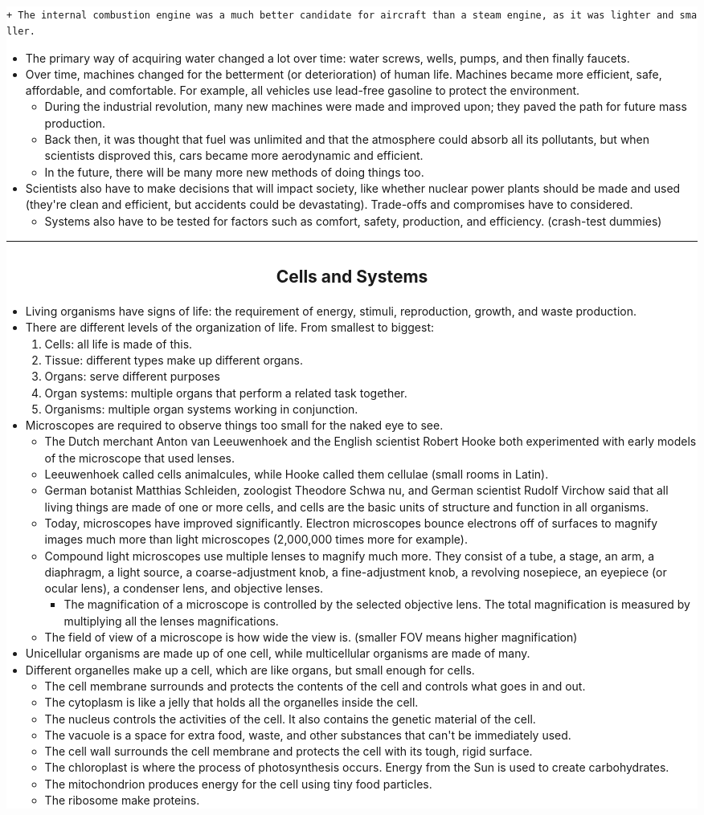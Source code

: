     + The internal combustion engine was a much better candidate for aircraft than a steam engine, as it was lighter and smaller.
+ The primary way of acquiring water changed a lot over time: water screws, wells, pumps, and then finally faucets.
+ Over time, machines changed for the betterment (or deterioration) of human life. Machines became more efficient, safe, affordable, and comfortable. For example, all vehicles use lead-free gasoline to protect the environment.
    + During the industrial revolution, many new machines were made and improved upon; they paved the path for future mass production.
    + Back then, it was thought that fuel was unlimited and that the atmosphere could absorb all its pollutants, but when scientists disproved this, cars became more aerodynamic and efficient.
    + In the future, there will be many more new methods of doing things too.
+ Scientists also have to make decisions that will impact society, like whether nuclear power plants should be made and used (they're clean and efficient, but accidents could be devastating). Trade-offs and compromises have to considered.
    + Systems also have to be tested for factors such as comfort, safety, production, and efficiency. (crash-test dummies)

---

<div align=center>

## Cells and Systems

</div>

+ Living organisms have signs of life: the requirement of energy, stimuli, reproduction, growth, and waste production.
+ There are different levels of the organization of life. From smallest to biggest:
    1. Cells: all life is made of this.
    2. Tissue: different types make up different organs.
    3. Organs: serve different purposes
    4. Organ systems: multiple organs that perform a related task together.
    5. Organisms: multiple organ systems working in conjunction.
+ Microscopes are required to observe things too small for the naked eye to see.
    + The Dutch merchant Anton van Leeuwenhoek and the English scientist Robert Hooke both experimented with early models of the microscope that used lenses.
    + Leeuwenhoek called cells animalcules, while Hooke called them cellulae (small rooms in Latin).
    + German botanist Matthias Schleiden, zoologist Theodore Schwa nu, and German scientist Rudolf Virchow said that all living things are made of one or more cells, and cells are the basic units of structure and function in all organisms.
    + Today, microscopes have improved significantly. Electron microscopes bounce electrons off of surfaces to magnify images much more than light microscopes (2,000,000 times more for example).
    + Compound light microscopes use multiple lenses to magnify much more. They consist of a tube, a stage, an arm, a diaphragm, a light source, a coarse-adjustment knob, a fine-adjustment knob, a revolving nosepiece, an eyepiece (or ocular lens), a condenser lens, and objective lenses.
        + The magnification of a microscope is controlled by the selected objective lens. The total magnification is measured by multiplying all the lenses magnifications.
    + The field of view of a microscope is how wide the view is. (smaller FOV means higher magnification)
+ Unicellular organisms are made up of one cell, while multicellular organisms are made of many.
+ Different organelles make up a cell, which are like organs, but small enough for cells.
    + The cell membrane surrounds and protects the contents of the cell and controls what goes in and out.
    + The cytoplasm is like a jelly that holds all the organelles inside the cell.
    + The nucleus controls the activities of the cell. It also contains the genetic material of the cell.
    + The vacuole is a space for extra food, waste, and other substances that can't be immediately used.
    + The cell wall surrounds the cell membrane and protects the cell with its tough, rigid surface.
    + The chloroplast is where the process of photosynthesis occurs. Energy from the Sun is used to create carbohydrates.
    + The mitochondrion produces energy for the cell using tiny food particles.
    + The ribosome make proteins.